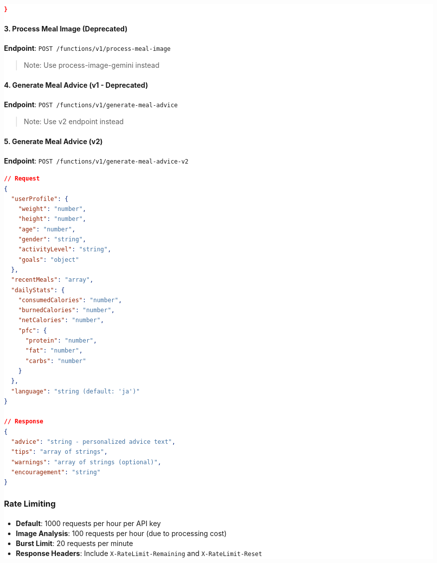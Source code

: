```json
}
```

#### 3. Process Meal Image (Deprecated)
**Endpoint**: `POST /functions/v1/process-meal-image`
> Note: Use process-image-gemini instead

#### 4. Generate Meal Advice (v1 - Deprecated)
**Endpoint**: `POST /functions/v1/generate-meal-advice`
> Note: Use v2 endpoint instead

#### 5. Generate Meal Advice (v2)
**Endpoint**: `POST /functions/v1/generate-meal-advice-v2`

```json
// Request
{
  "userProfile": {
    "weight": "number",
    "height": "number",
    "age": "number",
    "gender": "string",
    "activityLevel": "string",
    "goals": "object"
  },
  "recentMeals": "array",
  "dailyStats": {
    "consumedCalories": "number",
    "burnedCalories": "number",
    "netCalories": "number",
    "pfc": {
      "protein": "number",
      "fat": "number",
      "carbs": "number"
    }
  },
  "language": "string (default: 'ja')"
}

// Response
{
  "advice": "string - personalized advice text",
  "tips": "array of strings",
  "warnings": "array of strings (optional)",
  "encouragement": "string"
}
```

### Rate Limiting
- **Default**: 1000 requests per hour per API key
- **Image Analysis**: 100 requests per hour (due to processing cost)
- **Burst Limit**: 20 requests per minute
- **Response Headers**: Include `X-RateLimit-Remaining` and `X-RateLimit-Reset`
